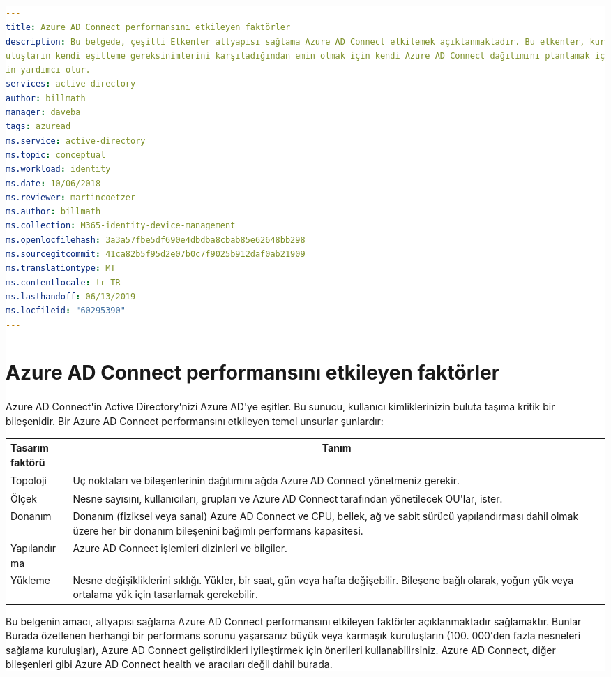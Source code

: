 ```yaml
---
title: Azure AD Connect performansını etkileyen faktörler
description: Bu belgede, çeşitli Etkenler altyapısı sağlama Azure AD Connect etkilemek açıklanmaktadır. Bu etkenler, kuruluşların kendi eşitleme gereksinimlerini karşıladığından emin olmak için kendi Azure AD Connect dağıtımını planlamak için yardımcı olur.
services: active-directory
author: billmath
manager: daveba
tags: azuread
ms.service: active-directory
ms.topic: conceptual
ms.workload: identity
ms.date: 10/06/2018
ms.reviewer: martincoetzer
ms.author: billmath
ms.collection: M365-identity-device-management
ms.openlocfilehash: 3a3a57fbe5df690e4dbdba8cbab85e62648bb298
ms.sourcegitcommit: 41ca82b5f95d2e07b0c7f9025b912daf0ab21909
ms.translationtype: MT
ms.contentlocale: tr-TR
ms.lasthandoff: 06/13/2019
ms.locfileid: "60295390"
---
```

# <a name="factors-influencing-the-performance-of-azure-ad-connect"></a>Azure AD Connect performansını etkileyen faktörler

Azure AD Connect'in Active Directory'nizi Azure AD'ye eşitler. Bu sunucu, kullanıcı kimliklerinizin buluta taşıma kritik bir bileşenidir. Bir Azure AD Connect performansını etkileyen temel unsurlar şunlardır:

| **Tasarım faktörü**| **Tanım** |
|:-|-|
| Topoloji| Uç noktaları ve bileşenlerinin dağıtımını ağda Azure AD Connect yönetmeniz gerekir. |
| Ölçek| Nesne sayısını, kullanıcıları, grupları ve Azure AD Connect tarafından yönetilecek OU'lar, ister. |
| Donanım| Donanım (fiziksel veya sanal) Azure AD Connect ve CPU, bellek, ağ ve sabit sürücü yapılandırması dahil olmak üzere her bir donanım bileşenini bağımlı performans kapasitesi. |
| Yapılandırma| Azure AD Connect işlemleri dizinleri ve bilgiler. |
| Yükleme| Nesne değişikliklerini sıklığı. Yükler, bir saat, gün veya hafta değişebilir. Bileşene bağlı olarak, yoğun yük veya ortalama yük için tasarlamak gerekebilir. |

Bu belgenin amacı, altyapısı sağlama Azure AD Connect performansını etkileyen faktörler açıklanmaktadır sağlamaktır. Bunlar Burada özetlenen herhangi bir performans sorunu yaşarsanız büyük veya karmaşık kuruluşların (100. 000'den fazla nesneleri sağlama kuruluşlar), Azure AD Connect geliştirdikleri iyileştirmek için önerileri kullanabilirsiniz. Azure AD Connect, diğer bileşenleri gibi [Azure AD Connect health](how-to-connect-health-agent-install.md) ve aracıları değil dahil burada.
